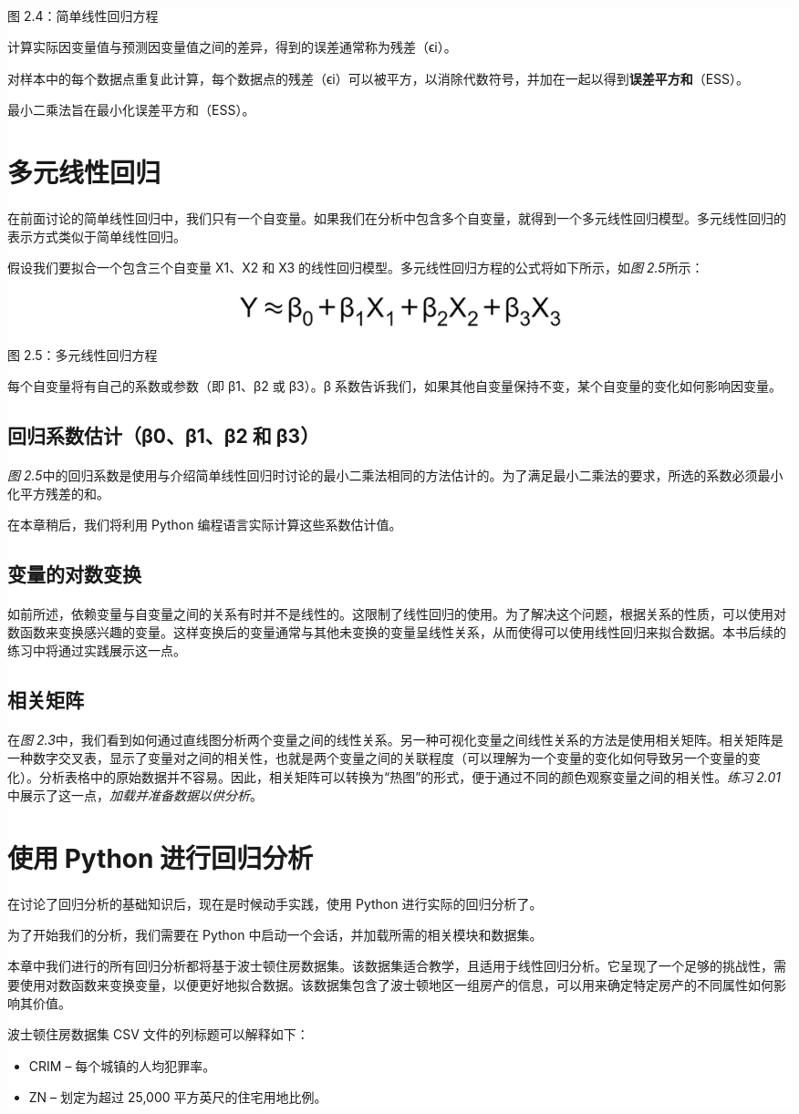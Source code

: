 图 2.4：简单线性回归方程

计算实际因变量值与预测因变量值之间的差异，得到的误差通常称为残差（ϵi）。

对样本中的每个数据点重复此计算，每个数据点的残差（ϵi）可以被平方，以消除代数符号，并加在一起以得到**误差平方和**（ESS）。

最小二乘法旨在最小化误差平方和（ESS）。

# 多元线性回归

在前面讨论的简单线性回归中，我们只有一个自变量。如果我们在分析中包含多个自变量，就得到一个多元线性回归模型。多元线性回归的表示方式类似于简单线性回归。

假设我们要拟合一个包含三个自变量 X1、X2 和 X3 的线性回归模型。多元线性回归方程的公式将如下所示，如*图 2.5*所示：

![图 2.5：多元线性回归方程](img/B15019_02_05.jpg)

图 2.5：多元线性回归方程

每个自变量将有自己的系数或参数（即 β1、β2 或 β3）。β 系数告诉我们，如果其他自变量保持不变，某个自变量的变化如何影响因变量。

## 回归系数估计（β0、β1、β2 和 β3）

*图 2.5*中的回归系数是使用与介绍简单线性回归时讨论的最小二乘法相同的方法估计的。为了满足最小二乘法的要求，所选的系数必须最小化平方残差的和。

在本章稍后，我们将利用 Python 编程语言实际计算这些系数估计值。

## 变量的对数变换

如前所述，依赖变量与自变量之间的关系有时并不是线性的。这限制了线性回归的使用。为了解决这个问题，根据关系的性质，可以使用对数函数来变换感兴趣的变量。这样变换后的变量通常与其他未变换的变量呈线性关系，从而使得可以使用线性回归来拟合数据。本书后续的练习中将通过实践展示这一点。

## 相关矩阵

在*图 2.3*中，我们看到如何通过直线图分析两个变量之间的线性关系。另一种可视化变量之间线性关系的方法是使用相关矩阵。相关矩阵是一种数字交叉表，显示了变量对之间的相关性，也就是两个变量之间的关联程度（可以理解为一个变量的变化如何导致另一个变量的变化）。分析表格中的原始数据并不容易。因此，相关矩阵可以转换为“热图”的形式，便于通过不同的颜色观察变量之间的相关性。*练习 2.01*中展示了这一点，*加载并准备数据以供分析*。

# 使用 Python 进行回归分析

在讨论了回归分析的基础知识后，现在是时候动手实践，使用 Python 进行实际的回归分析了。

为了开始我们的分析，我们需要在 Python 中启动一个会话，并加载所需的相关模块和数据集。

本章中我们进行的所有回归分析都将基于波士顿住房数据集。该数据集适合教学，且适用于线性回归分析。它呈现了一个足够的挑战性，需要使用对数函数来变换变量，以便更好地拟合数据。该数据集包含了波士顿地区一组房产的信息，可以用来确定特定房产的不同属性如何影响其价值。

波士顿住房数据集 CSV 文件的列标题可以解释如下：

+   CRIM – 每个城镇的人均犯罪率。

+   ZN – 划定为超过 25,000 平方英尺的住宅用地比例。
